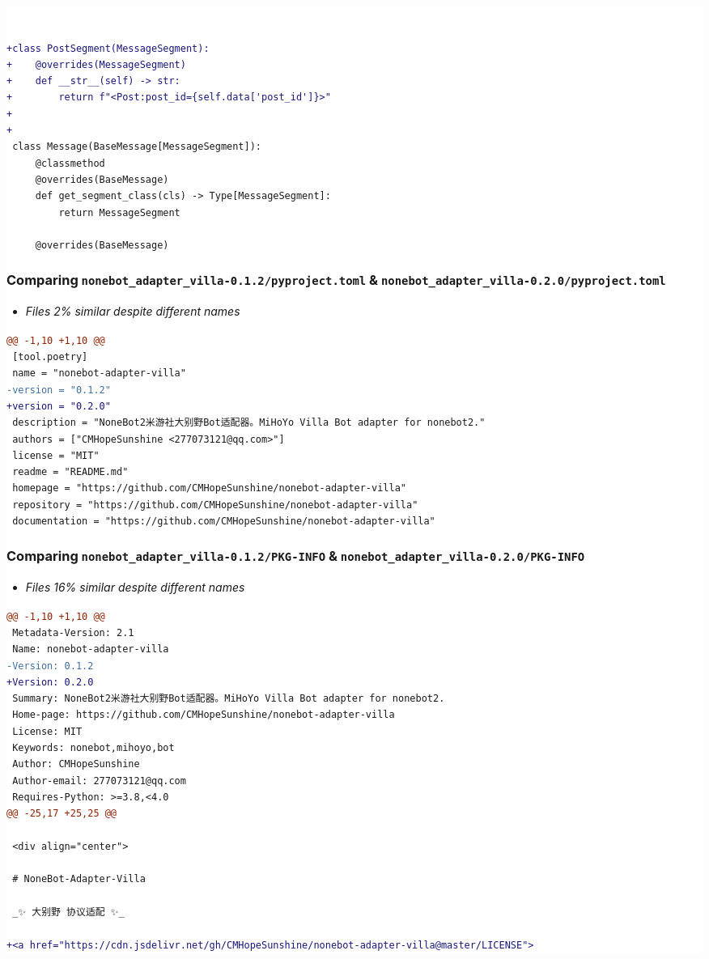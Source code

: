 ```diff
 
 
+class PostSegment(MessageSegment):
+    @overrides(MessageSegment)
+    def __str__(self) -> str:
+        return f"<Post:post_id={self.data['post_id']}>"
+
+
 class Message(BaseMessage[MessageSegment]):
     @classmethod
     @overrides(BaseMessage)
     def get_segment_class(cls) -> Type[MessageSegment]:
         return MessageSegment
 
     @overrides(BaseMessage)
```

### Comparing `nonebot_adapter_villa-0.1.2/pyproject.toml` & `nonebot_adapter_villa-0.2.0/pyproject.toml`

 * *Files 2% similar despite different names*

```diff
@@ -1,10 +1,10 @@
 [tool.poetry]
 name = "nonebot-adapter-villa"
-version = "0.1.2"
+version = "0.2.0"
 description = "NoneBot2米游社大别野Bot适配器。MiHoYo Villa Bot adapter for nonebot2."
 authors = ["CMHopeSunshine <277073121@qq.com>"]
 license = "MIT"
 readme = "README.md"
 homepage = "https://github.com/CMHopeSunshine/nonebot-adapter-villa"
 repository = "https://github.com/CMHopeSunshine/nonebot-adapter-villa"
 documentation = "https://github.com/CMHopeSunshine/nonebot-adapter-villa"
```

### Comparing `nonebot_adapter_villa-0.1.2/PKG-INFO` & `nonebot_adapter_villa-0.2.0/PKG-INFO`

 * *Files 16% similar despite different names*

```diff
@@ -1,10 +1,10 @@
 Metadata-Version: 2.1
 Name: nonebot-adapter-villa
-Version: 0.1.2
+Version: 0.2.0
 Summary: NoneBot2米游社大别野Bot适配器。MiHoYo Villa Bot adapter for nonebot2.
 Home-page: https://github.com/CMHopeSunshine/nonebot-adapter-villa
 License: MIT
 Keywords: nonebot,mihoyo,bot
 Author: CMHopeSunshine
 Author-email: 277073121@qq.com
 Requires-Python: >=3.8,<4.0
@@ -25,17 +25,25 @@
 
 <div align="center">
 
 # NoneBot-Adapter-Villa
 
 _✨ 大别野 协议适配 ✨_
 
+<a href="https://cdn.jsdelivr.net/gh/CMHopeSunshine/nonebot-adapter-villa@master/LICENSE">
```
